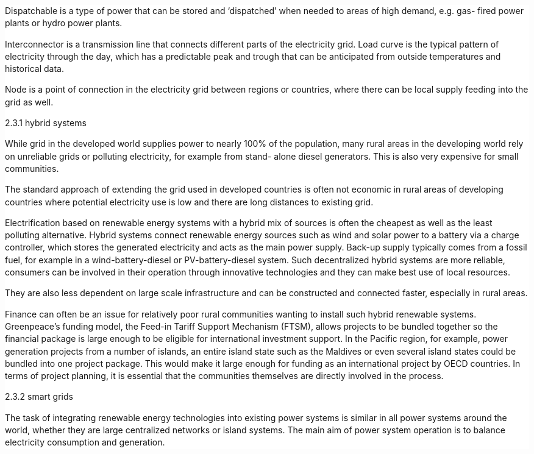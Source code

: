 Dispatchable is a type of power that can be stored and
‘dispatched’ when needed to areas of high demand, e.g. gas-
fired power plants or hydro power plants.

Interconnector is a transmission line that connects different parts of
the electricity grid. Load curve is the typical pattern of electricity
through the day, which has a predictable peak and trough that can
be anticipated from outside temperatures and historical data.

Node is a point of connection in the electricity grid between
regions or countries, where there can be local supply feeding
into the grid as well.

2.3.1 hybrid systems

While grid in the developed world supplies power to nearly 100%
of the population, many rural areas in the developing world rely on
unreliable grids or polluting electricity, for example from stand-
alone diesel generators. This is also very expensive for small
communities.

The standard approach of extending the grid used in developed
countries is often not economic in rural areas of developing
countries where potential electricity use is low and there are long
distances to existing grid.

Electrification based on renewable energy systems with a hybrid mix of
sources is often the cheapest as well as the least polluting alternative.
Hybrid systems connect renewable energy sources such as wind and
solar power to a battery via a charge controller, which stores the
generated electricity and acts as the main power supply. Back-up supply
typically comes from a fossil fuel, for example in a wind-battery-diesel
or PV-battery-diesel system. Such decentralized hybrid systems are
more reliable, consumers can be involved in their operation through
innovative technologies and they can make best use of local resources.

They are also less dependent on large scale infrastructure and can be
constructed and connected faster, especially in rural areas.

Finance can often be an issue for relatively poor rural communities
wanting to install such hybrid renewable systems. Greenpeace’s
funding model, the Feed-in Tariff Support Mechanism (FTSM),
allows projects to be bundled together so the financial package is
large enough to be eligible for international investment support. In
the Pacific region, for example, power generation projects from a
number of islands, an entire island state such as the Maldives or even
several island states could be bundled into one project package. This
would make it large enough for funding as an international project by
OECD countries. In terms of project planning, it is essential that the
communities themselves are directly involved in the process.

2.3.2 smart grids

The task of integrating renewable energy technologies into existing power
systems is similar in all power systems around the world, whether they
are large centralized networks or island systems. The main aim of power
system operation is to balance electricity consumption and generation.
